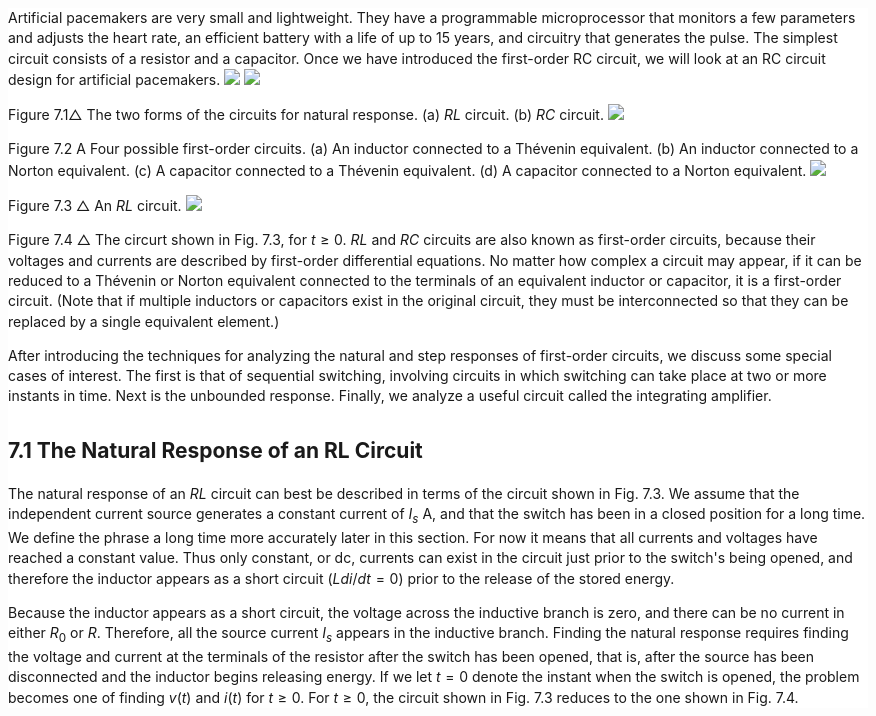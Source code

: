 Artificial pacemakers are very small and lightweight. They have a programmable microprocessor that monitors a few parameters and adjusts the heart rate, an efficient battery with a life of up to 15 years, and circuitry that generates the pulse. The simplest circuit consists of a resistor and a capacitor. Once we have introduced the first-order RC circuit, we will look at an RC circuit design for artificial pacemakers.
![](https://cdn.mathpix.com/cropped/2024_11_08_9710ae55a6ab0834368ag-012.jpg?height=976&width=627&top_left_y=1131&top_left_x=842)
![](https://cdn.mathpix.com/cropped/2024_11_08_9710ae55a6ab0834368ag-013.jpg?height=292&width=659&top_left_y=203&top_left_x=185)

Figure $7.1 \triangle$ The two forms of the circuits for natural response. (a) $R L$ circuit. (b) $R C$ circuit.
![](https://cdn.mathpix.com/cropped/2024_11_08_9710ae55a6ab0834368ag-013.jpg?height=1182&width=545&top_left_y=616&top_left_x=245)

Figure 7.2 A Four possible first-order circuits.
(a) An inductor connected to a Thévenin equivalent.
(b) An inductor connected to a Norton equivalent.
(c) A capacitor connected to a Thévenin equivalent.
(d) A capacitor connected to a Norton equivalent.
![](https://cdn.mathpix.com/cropped/2024_11_08_9710ae55a6ab0834368ag-013.jpg?height=304&width=673&top_left_y=2013&top_left_x=193)

Figure 7.3 $\triangle$ An $R L$ circuit.
![](https://cdn.mathpix.com/cropped/2024_11_08_9710ae55a6ab0834368ag-013.jpg?height=281&width=418&top_left_y=2359&top_left_x=326)

Figure 7.4 $\triangle$ The circurt shown in Fig. 7.3, for $t \geq 0$.
$R L$ and $R C$ circuits are also known as first-order circuits, because their voltages and currents are described by first-order differential equations. No matter how complex a circuit may appear, if it can be reduced to a Thévenin or Norton equivalent connected to the terminals of an equivalent inductor or capacitor, it is a first-order circuit. (Note that if multiple inductors or capacitors exist in the original circuit, they must be interconnected so that they can be replaced by a single equivalent element.)

After introducing the techniques for analyzing the natural and step responses of first-order circuits, we discuss some special cases of interest. The first is that of sequential switching, involving circuits in which switching can take place at two or more instants in time. Next is the unbounded response. Finally, we analyze a useful circuit called the integrating amplifier.

## 7.1 The Natural Response of an RL Circuit

The natural response of an $R L$ circuit can best be described in terms of the circuit shown in Fig. 7.3. We assume that the independent current source generates a constant current of $I_{s} \mathrm{~A}$, and that the switch has been in a closed position for a long time. We define the phrase a long time more accurately later in this section. For now it means that all currents and voltages have reached a constant value. Thus only constant, or dc, currents can exist in the circuit just prior to the switch's being opened, and therefore the inductor appears as a short circuit $(L d i / d t=0)$ prior to the release of the stored energy.

Because the inductor appears as a short circuit, the voltage across the inductive branch is zero, and there can be no current in either $R_{0}$ or $R$. Therefore, all the source current $I_{s}$ appears in the inductive branch. Finding the natural response requires finding the voltage and current at the terminals of the resistor after the switch has been opened, that is, after the source has been disconnected and the inductor begins releasing energy. If we let $t=0$ denote the instant when the switch is opened, the problem becomes one of finding $v(t)$ and $i(t)$ for $t \geq 0$. For $t \geq 0$, the circuit shown in Fig. 7.3 reduces to the one shown in Fig. 7.4.
